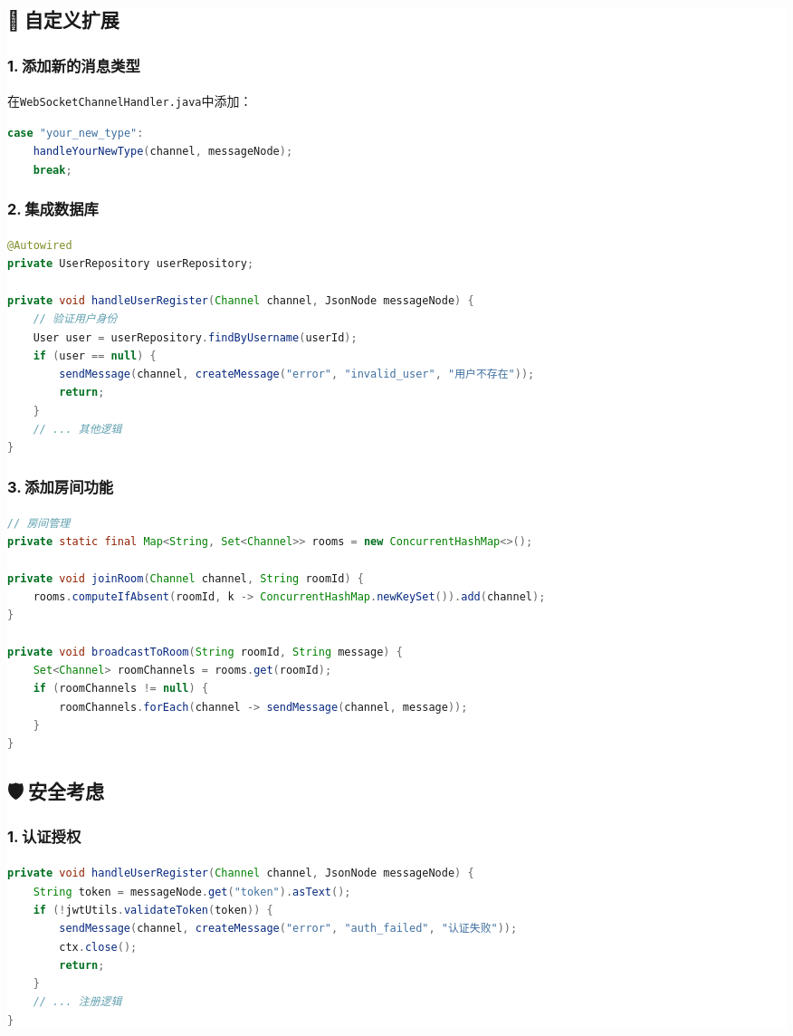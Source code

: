 ## 🔧 自定义扩展

### 1. 添加新的消息类型
在`WebSocketChannelHandler.java`中添加：
```java
case "your_new_type":
    handleYourNewType(channel, messageNode);
    break;
```

### 2. 集成数据库
```java
@Autowired
private UserRepository userRepository;

private void handleUserRegister(Channel channel, JsonNode messageNode) {
    // 验证用户身份
    User user = userRepository.findByUsername(userId);
    if (user == null) {
        sendMessage(channel, createMessage("error", "invalid_user", "用户不存在"));
        return;
    }
    // ... 其他逻辑
}
```

### 3. 添加房间功能
```java
// 房间管理
private static final Map<String, Set<Channel>> rooms = new ConcurrentHashMap<>();

private void joinRoom(Channel channel, String roomId) {
    rooms.computeIfAbsent(roomId, k -> ConcurrentHashMap.newKeySet()).add(channel);
}

private void broadcastToRoom(String roomId, String message) {
    Set<Channel> roomChannels = rooms.get(roomId);
    if (roomChannels != null) {
        roomChannels.forEach(channel -> sendMessage(channel, message));
    }
}
```

## 🛡️ 安全考虑

### 1. 认证授权
```java
private void handleUserRegister(Channel channel, JsonNode messageNode) {
    String token = messageNode.get("token").asText();
    if (!jwtUtils.validateToken(token)) {
        sendMessage(channel, createMessage("error", "auth_failed", "认证失败"));
        ctx.close();
        return;
    }
    // ... 注册逻辑
}
```
